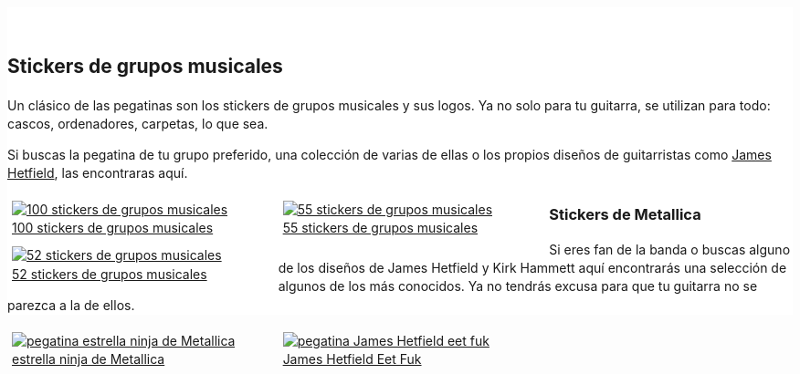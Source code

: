&nbsp;

## Stickers de grupos musicales

Un clásico de las pegatinas son los stickers de grupos musicales y sus logos. Ya no solo para tu guitarra, se utilizan para todo: cascos, ordenadores, carpetas, lo que sea.

Si buscas la pegatina de tu grupo preferido, una colección de varias de ellas o los propios diseños de guitarristas como 
<a href="/james-hetfield" rel="nofollow noopener noreferrer">James Hetfield</a>, las encontraras aquí.

<div class="row">
      <div class="column" style="float: left; width: 33.33%; padding: 5px;">
        <a href="https://amzn.to/3aAsZWd" rel="nofollow noopener noreferrer" target="_blank">
          <img src="../../images/pegatinas-para-guitarra/100-stickers-grupos-musicales.png" 
            alt="100 stickers de grupos musicales" title="100 stickers de grupos musicales" width="228" height="200">
          <figcaption>100 stickers de grupos musicales</figcaption>
        </a>
      </div>
      <div class="column" style="float: left; width: 33.33%; padding: 5px;">
        <a href="https://amzn.to/3gC7Hvc" rel="nofollow noopener noreferrer" target="_blank">
          <img src="../../images/pegatinas-para-guitarra/55-stickers-grupos-musicales.png" 
            alt="55 stickers de grupos musicales" title="55 stickers de grupos musicales" width="213" height="200">
          <figcaption>55 stickers de grupos musicales</figcaption>
        </a>
      </div>
      <div class="column" style="float: left; width: 33.33%; padding: 5px;">
        <a href="https://amzn.to/3gC7Hvc" rel="nofollow noopener noreferrer" target="_blank">
          <img src="../../images/pegatinas-para-guitarra/52-stickers-grupos-musicales.png" 
            alt="52 stickers de grupos musicales" title="52 stickers de grupos musicales" width="212" height="200">
          <figcaption>52 stickers de grupos musicales</figcaption>
        </a>
      </div>
</div>

### Stickers de Metallica

Si eres fan de la banda o buscas alguno de los diseños de James Hetfield y Kirk Hammett aquí encontrarás una selección de algunos de
los más conocidos. Ya no tendrás excusa para que tu guitarra no se parezca a la de ellos.

<div class="row">
      <div class="column" style="float: left; width: 33.33%; padding: 5px;">
        <a href="https://amzn.to/3xkAn1B" rel="nofollow noopener noreferrer" target="_blank">
          <img src="../../images/pegatinas-para-guitarra/estrella-metallica.png" 
            alt="pegatina estrella ninja de Metallica" title="pegatina para guitarra estrella ninja de Metallica" width="207" height="200">
          <figcaption>estrella ninja de Metallica</figcaption>
        </a>
      </div>
      <div class="column" style="float: left; width: 33.33%; padding: 5px;">
        <a href="https://amzn.to/3xiDyaf" rel="nofollow noopener noreferrer" target="_blank">
          <img src="../../images/pegatinas-para-guitarra/james-hetfield-eet-fuk.png" 
            alt="pegatina James Hetfield eet fuk" title="pegatina para guitarra James Hetfield eet fuk" width="414" height="200">
          <figcaption>James Hetfield Eet Fuk</figcaption>
        </a>
      </div>